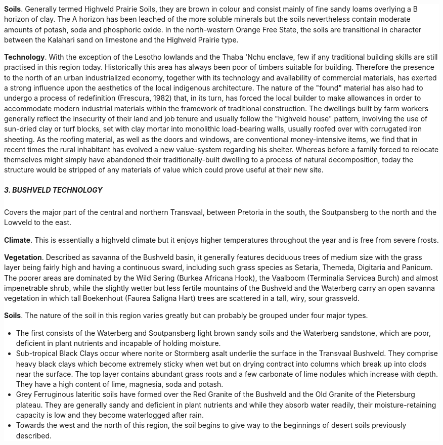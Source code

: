 **Soils**. Generally termed Highveld Prairie Soils, they are brown in colour and consist mainly of fine sandy loams overlying a B horizon of clay. The A horizon has been leached of the more soluble minerals but the soils nevertheless contain moderate amounts of potash, soda and phosphoric oxide. In the north-western Orange Free State, the soils are transitional in character between the Kalahari sand on limestone and the Highveld Prairie type.

**Technology**. With the exception of the Lesotho lowlands and the Thaba 'Nchu enclave, few if any traditional building skills are still practised in this region today. Historically this area has always been poor of timbers suitable for building. Therefore the presence to the north of an urban industrialized economy, together with its technology and availability of commercial materials, has exerted a strong influence upon the aesthetics of the local indigenous architecture. The nature of the "found" material has also had to undergo a process of redefinition (Frescura, 1982) that, in its turn, has forced the local builder to make allowances in order to accommodate modern industrial materials within the framework of traditional construction. The dwellings built by farm workers generally reflect the insecurity of their land and job tenure and usually follow the "highveld house" pattern, involving the use of sun-dried clay or turf blocks, set with clay mortar into monolithic load-bearing walls, usually roofed over with corrugated iron sheeting. As the roofing material, as well as the doors and windows, are conventional money-intensive items, we find that in recent times the rural inhabitant has evolved a new value-system regarding his shelter. Whereas before a family forced to relocate themselves might simply have abandoned their traditionally-built dwelling to a process of natural decomposition, today the structure would be stripped of any materials of value which could prove useful at their new site.

##### 3\. BUSHVELD TECHNOLOGY

Covers the major part of the central and northern Transvaal, between Pretoria in the south, the Soutpansberg to the north and the Lowveld to the east.

**Climate**. This is essentially a highveld climate but it enjoys higher temperatures throughout the year and is free from severe frosts.

**Vegetation**. Described as savanna of the Bushveld basin, it generally features deciduous trees of medium size with the grass layer being fairly high and having a continuous sward, including such grass species as Setaria, Themeda, Digitaria and Panicum. The poorer areas are dominated by the Wild Sering (Burkea Africana Hook), the Vaalboom (Terminalia Servicea Burch) and almost impenetrable shrub, while the slightly wetter but less fertile mountains of the Bushveld and the Waterberg carry an open savanna vegetation in which tall Boekenhout (Faurea Saligna Hart) trees are scattered in a tall, wiry, sour grassveld.

**Soils**. The nature of the soil in this region varies greatly but can probably be grouped under four major types.

  * The first consists of the Waterberg and Soutpansberg light brown sandy soils and the Waterberg sandstone, which are poor, deficient in plant nutrients and incapable of holding moisture.
  * Sub-tropical Black Clays occur where norite or Stormberg asalt underlie the surface in the Transvaal Bushveld. They comprise heavy black clays which become extremely sticky when wet but on drying contract into columns which break up into clods near the surface. The top layer contains abundant grass roots and a few carbonate of lime nodules which increase with depth. They have a high content of lime, magnesia, soda and potash.
  * Grey Ferruginous lateritic soils have formed over the Red Granite of the Bushveld and the Old Granite of the Pietersburg plateau. They are generally sandy and deficient in plant nutrients and while they absorb water readily, their moisture-retaining capacity is low and they become waterlogged after rain. 
  * Towards the west and the north of this region, the soil begins to give way to the beginnings of desert soils previously described.
